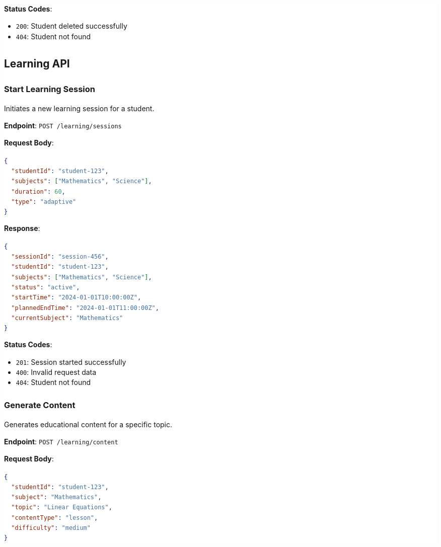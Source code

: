 **Status Codes**:
- `200`: Student deleted successfully
- `404`: Student not found

## Learning API

### Start Learning Session

Initiates a new learning session for a student.

**Endpoint**: `POST /learning/sessions`

**Request Body**:
```json
{
  "studentId": "student-123",
  "subjects": ["Mathematics", "Science"],
  "duration": 60,
  "type": "adaptive"
}
```

**Response**:
```json
{
  "sessionId": "session-456",
  "studentId": "student-123",
  "subjects": ["Mathematics", "Science"],
  "status": "active",
  "startTime": "2024-01-01T10:00:00Z",
  "plannedEndTime": "2024-01-01T11:00:00Z",
  "currentSubject": "Mathematics"
}
```

**Status Codes**:
- `201`: Session started successfully
- `400`: Invalid request data
- `404`: Student not found

### Generate Content

Generates educational content for a specific topic.

**Endpoint**: `POST /learning/content`

**Request Body**:
```json
{
  "studentId": "student-123",
  "subject": "Mathematics",
  "topic": "Linear Equations",
  "contentType": "lesson",
  "difficulty": "medium"
}
```
